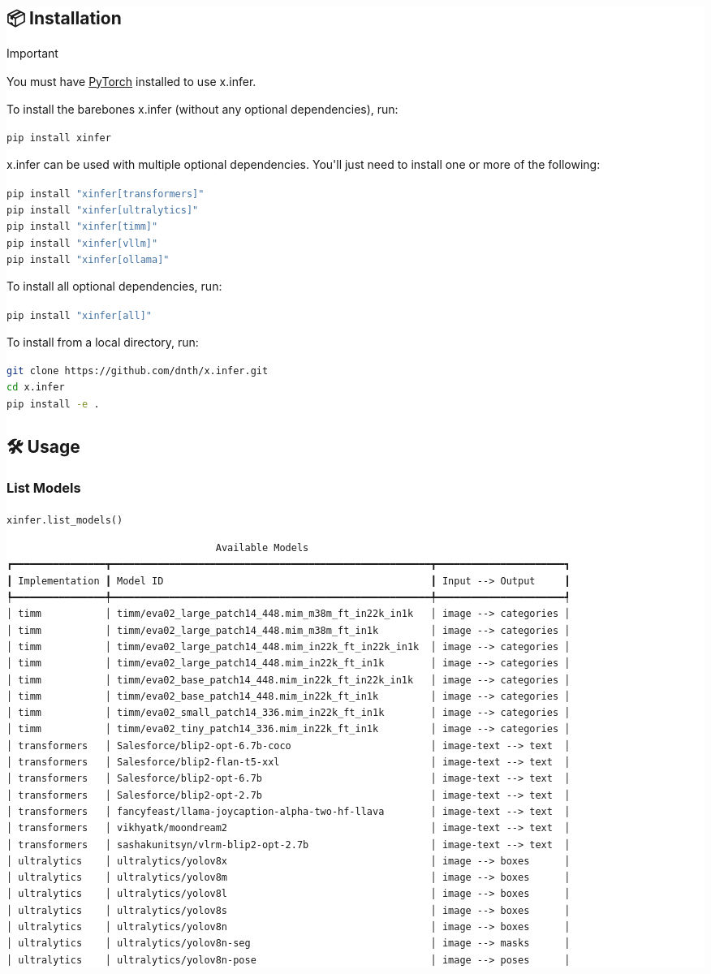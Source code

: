 ## 📦 Installation
> [!IMPORTANT]
> You must have [PyTorch](https://pytorch.org/get-started/locally/) installed to use x.infer.

To install the barebones x.infer (without any optional dependencies), run:
```bash
pip install xinfer
```
x.infer can be used with multiple optional dependencies. You'll just need to install one or more of the following:

```bash
pip install "xinfer[transformers]"
pip install "xinfer[ultralytics]"
pip install "xinfer[timm]"
pip install "xinfer[vllm]"
pip install "xinfer[ollama]"
```

To install all optional dependencies, run:
```bash
pip install "xinfer[all]"
```

To install from a local directory, run:
```bash
git clone https://github.com/dnth/x.infer.git
cd x.infer
pip install -e .
```

## 🛠️ Usage

### List Models

```python
xinfer.list_models()
```

```
                                    Available Models                                      
┏━━━━━━━━━━━━━━━━┳━━━━━━━━━━━━━━━━━━━━━━━━━━━━━━━━━━━━━━━━━━━━━━━━━━━━━━━┳━━━━━━━━━━━━━━━━━━━━━━┓
┃ Implementation ┃ Model ID                                              ┃ Input --> Output     ┃
┡━━━━━━━━━━━━━━━━╇━━━━━━━━━━━━━━━━━━━━━━━━━━━━━━━━━━━━━━━━━━━━━━━━━━━━━━━╇━━━━━━━━━━━━━━━━━━━━━━┩
│ timm           │ timm/eva02_large_patch14_448.mim_m38m_ft_in22k_in1k   │ image --> categories │
│ timm           │ timm/eva02_large_patch14_448.mim_m38m_ft_in1k         │ image --> categories │
│ timm           │ timm/eva02_large_patch14_448.mim_in22k_ft_in22k_in1k  │ image --> categories │
│ timm           │ timm/eva02_large_patch14_448.mim_in22k_ft_in1k        │ image --> categories │
│ timm           │ timm/eva02_base_patch14_448.mim_in22k_ft_in22k_in1k   │ image --> categories │
│ timm           │ timm/eva02_base_patch14_448.mim_in22k_ft_in1k         │ image --> categories │
│ timm           │ timm/eva02_small_patch14_336.mim_in22k_ft_in1k        │ image --> categories │
│ timm           │ timm/eva02_tiny_patch14_336.mim_in22k_ft_in1k         │ image --> categories │
│ transformers   │ Salesforce/blip2-opt-6.7b-coco                        │ image-text --> text  │
│ transformers   │ Salesforce/blip2-flan-t5-xxl                          │ image-text --> text  │
│ transformers   │ Salesforce/blip2-opt-6.7b                             │ image-text --> text  │
│ transformers   │ Salesforce/blip2-opt-2.7b                             │ image-text --> text  │
│ transformers   │ fancyfeast/llama-joycaption-alpha-two-hf-llava        │ image-text --> text  │
│ transformers   │ vikhyatk/moondream2                                   │ image-text --> text  │
│ transformers   │ sashakunitsyn/vlrm-blip2-opt-2.7b                     │ image-text --> text  │
│ ultralytics    │ ultralytics/yolov8x                                   │ image --> boxes      │
│ ultralytics    │ ultralytics/yolov8m                                   │ image --> boxes      │
│ ultralytics    │ ultralytics/yolov8l                                   │ image --> boxes      │
│ ultralytics    │ ultralytics/yolov8s                                   │ image --> boxes      │
│ ultralytics    │ ultralytics/yolov8n                                   │ image --> boxes      │
│ ultralytics    │ ultralytics/yolov8n-seg                               │ image --> masks      │
│ ultralytics    │ ultralytics/yolov8n-pose                              │ image --> poses      │
```

[python_badge]: https://img.shields.io/badge/Python-3.10+-brightgreen?style=for-the-badge&logo=python&logoColor=white
[pypi_badge]: https://img.shields.io/pypi/v/xinfer.svg?style=for-the-badge&logo=pypi&logoColor=white&label=PyPI&color=blue
[downloads_badge]: https://img.shields.io/pepy/dt/xinfer.svg?style=for-the-badge&logo=pypi&logoColor=white&label=Downloads&color=purple
[license_badge]: https://img.shields.io/badge/License-Apache%202.0-green.svg?style=for-the-badge&logo=apache&logoColor=white
[transformers_badge]: https://img.shields.io/github/stars/huggingface/transformers?style=for-the-badge&logo=huggingface&label=Transformers%20⭐&color=yellow
[timm_badge]: https://img.shields.io/github/stars/huggingface/pytorch-image-models?style=for-the-badge&logo=pytorch&label=TIMM%20⭐&color=limegreen
[ultralytics_badge]: https://img.shields.io/github/stars/ultralytics/ultralytics?style=for-the-badge&logo=udacity&label=Ultralytics%20⭐&color=red
[vllm_badge]: https://img.shields.io/github/stars/vllm-project/vllm?style=for-the-badge&logo=v&label=vLLM%20⭐&color=purple
[ollama_badge]: https://img.shields.io/github/stars/ollama/ollama?style=for-the-badge&logo=ollama&label=Ollama%20⭐&color=darkgreen
[colab_badge]: https://img.shields.io/badge/Open%20In-Colab-blue?style=for-the-badge&logo=google-colab
[kaggle_badge]: https://img.shields.io/badge/Open%20In-Kaggle-blue?style=for-the-badge&logo=kaggle
[back_to_top_badge]: https://img.shields.io/badge/Back_to_Top-↑-blue?style=for-the-badge
[image_classification_badge]: https://img.shields.io/badge/Image%20Classification-6366f1?style=for-the-badge
[object_detection_badge]: https://img.shields.io/badge/Object%20Detection-8b5cf6?style=for-the-badge
[image_captioning_badge]: https://img.shields.io/badge/Image%20Captioning-a855f7?style=for-the-badge
[vqa_badge]: https://img.shields.io/badge/Visual%20QA-d946ef?style=for-the-badge
[os_badge]: https://img.shields.io/badge/Tested%20on-Linux%20%7C%20macOS%20%7C%20Windows-indigo?style=for-the-badge&logo=iterm2&logoColor=white&color=indigo
[pose_estimation_badge]: https://img.shields.io/badge/Pose%20Estimation-ec4899?style=for-the-badge
[instance_segmentation_badge]: https://img.shields.io/badge/Instance%20Segmentation-f43f5e?style=for-the-badge